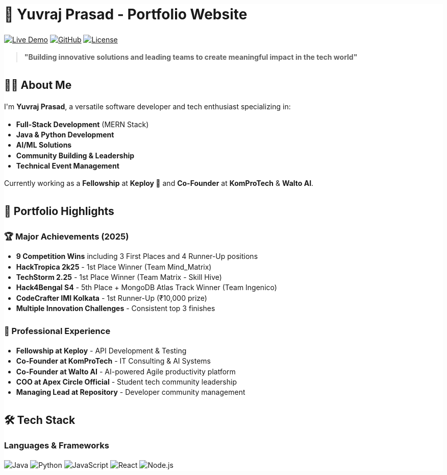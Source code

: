 # 🚀 Yuvraj Prasad - Portfolio Website

[![Live Demo](https://img.shields.io/badge/Live%20Demo-Visit%20Portfolio-blue?style=for-the-badge&logo=vercel)](https://yuvraj-prasad.vercel.app)
[![GitHub](https://img.shields.io/badge/GitHub-Repository-black?style=for-the-badge&logo=github)](https://github.com/YuvisTechPoint/Yuvraj-Portfolio)
[![License](https://img.shields.io/badge/License-Unlicense-green?style=for-the-badge)](LICENSE)

> **"Building innovative solutions and leading teams to create meaningful impact in the tech world"**

## 👨‍💻 About Me

I'm **Yuvraj Prasad**, a versatile software developer and tech enthusiast specializing in:
- **Full-Stack Development** (MERN Stack)
- **Java & Python Development**
- **AI/ML Solutions**
- **Community Building & Leadership**
- **Technical Event Management**

Currently working as a **Fellowship** at **Keploy 🐰** and **Co-Founder** at **KomProTech** & **Walto AI**.

## 🌟 Portfolio Highlights

### 🏆 Major Achievements (2025)
- **9 Competition Wins** including 3 First Places and 4 Runner-Up positions
- **HackTropica 2k25** - 1st Place Winner (Team Mind_Matrix)
- **TechStorm 2.25** - 1st Place Winner (Team Matrix - Skill Hive)
- **Hack4Bengal S4** - 5th Place + MongoDB Atlas Track Winner (Team Ingenico)
- **CodeCrafter IMI Kolkata** - 1st Runner-Up (₹10,000 prize)
- **Multiple Innovation Challenges** - Consistent top 3 finishes

### 💼 Professional Experience
- **Fellowship at Keploy** - API Development & Testing
- **Co-Founder at KomProTech** - IT Consulting & AI Systems
- **Co-Founder at Walto AI** - AI-powered Agile productivity platform
- **COO at Apex Circle Official** - Student tech community leadership
- **Managing Lead at Repository** - Developer community management

## 🛠️ Tech Stack

### Languages & Frameworks
![Java](https://img.shields.io/badge/Java-Expert-red?style=flat-square&logo=java)
![Python](https://img.shields.io/badge/Python-Expert-blue?style=flat-square&logo=python)
![JavaScript](https://img.shields.io/badge/JavaScript-Advanced-yellow?style=flat-square&logo=javascript)
![React](https://img.shields.io/badge/React-Advanced-blue?style=flat-square&logo=react)
![Node.js](https://img.shields.io/badge/Node.js-Advanced-green?style=flat-square&logo=node.js)
